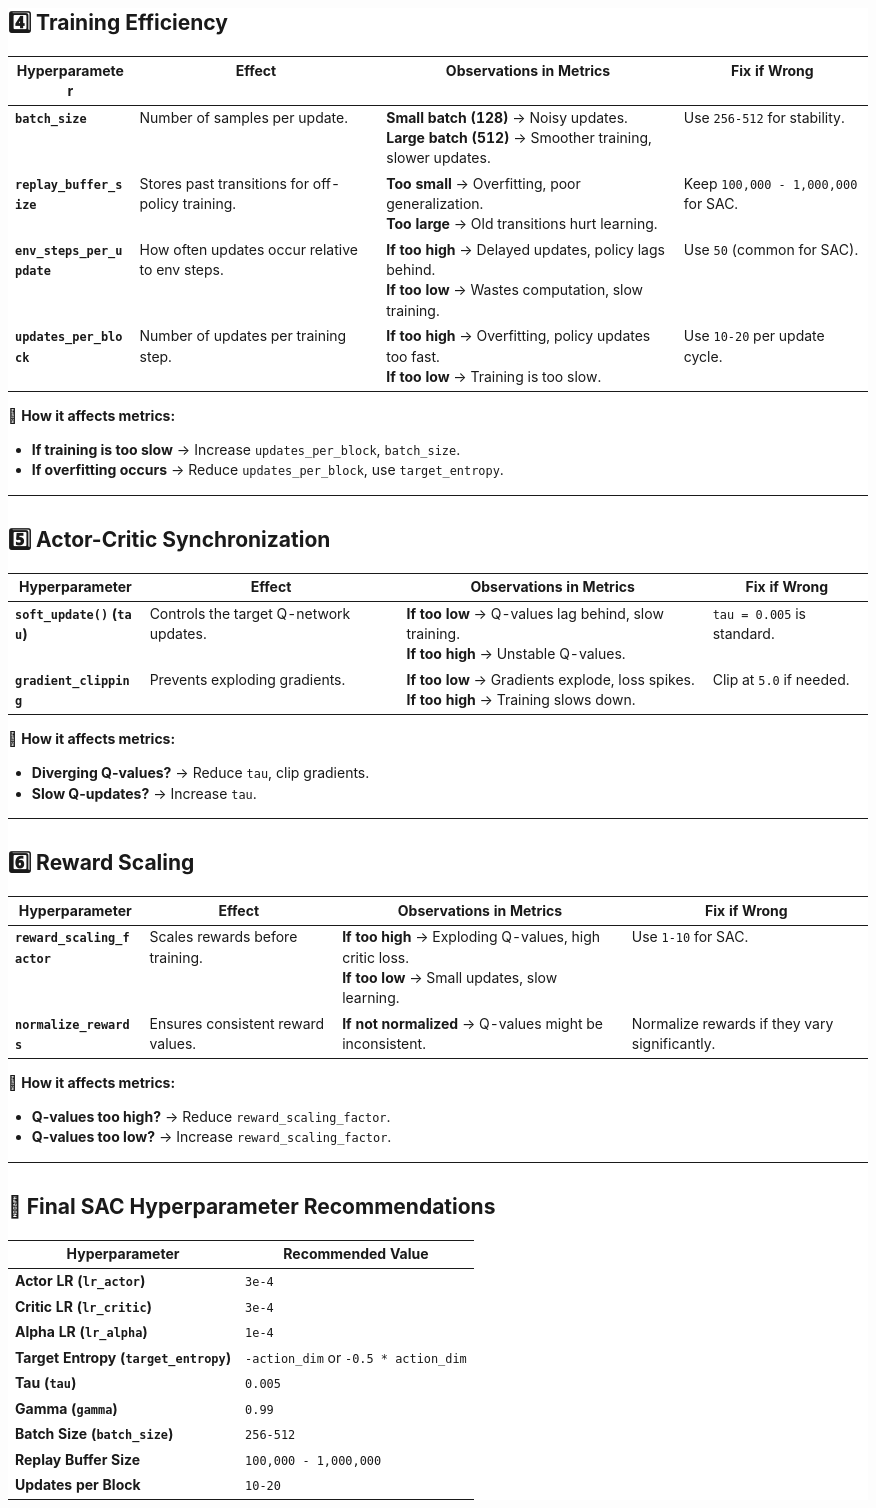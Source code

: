 ## **4️⃣ Training Efficiency**
| **Hyperparameter** | **Effect** | **Observations in Metrics** | **Fix if Wrong** |
|-------------------|-----------|-----------------------------|-----------------|
| **`batch_size`** | Number of samples per update. | **Small batch (128)** → Noisy updates. <br> **Large batch (512)** → Smoother training, slower updates. | Use `256-512` for stability. |
| **`replay_buffer_size`** | Stores past transitions for off-policy training. | **Too small** → Overfitting, poor generalization. <br> **Too large** → Old transitions hurt learning. | Keep `100,000 - 1,000,000` for SAC. |
| **`env_steps_per_update`** | How often updates occur relative to env steps. | **If too high** → Delayed updates, policy lags behind. <br> **If too low** → Wastes computation, slow training. | Use `50` (common for SAC). |
| **`updates_per_block`** | Number of updates per training step. | **If too high** → Overfitting, policy updates too fast. <br> **If too low** → Training is too slow. | Use `10-20` per update cycle. |

🔹 **How it affects metrics:**
- **If training is too slow** → Increase `updates_per_block`, `batch_size`.
- **If overfitting occurs** → Reduce `updates_per_block`, use `target_entropy`.

---

## **5️⃣ Actor-Critic Synchronization**
| **Hyperparameter** | **Effect** | **Observations in Metrics** | **Fix if Wrong** |
|-------------------|-----------|-----------------------------|-----------------|
| **`soft_update()` (`tau`)** | Controls the target Q-network updates. | **If too low** → Q-values lag behind, slow training. <br> **If too high** → Unstable Q-values. | `tau = 0.005` is standard. |
| **`gradient_clipping`** | Prevents exploding gradients. | **If too low** → Gradients explode, loss spikes. <br> **If too high** → Training slows down. | Clip at `5.0` if needed. |

🔹 **How it affects metrics:**
- **Diverging Q-values?** → Reduce `tau`, clip gradients.
- **Slow Q-updates?** → Increase `tau`.

---

## **6️⃣ Reward Scaling**
| **Hyperparameter** | **Effect** | **Observations in Metrics** | **Fix if Wrong** |
|-------------------|-----------|-----------------------------|-----------------|
| **`reward_scaling_factor`** | Scales rewards before training. | **If too high** → Exploding Q-values, high critic loss. <br> **If too low** → Small updates, slow learning. | Use `1-10` for SAC. |
| **`normalize_rewards`** | Ensures consistent reward values. | **If not normalized** → Q-values might be inconsistent. | Normalize rewards if they vary significantly. |

🔹 **How it affects metrics:**
- **Q-values too high?** → Reduce `reward_scaling_factor`.
- **Q-values too low?** → Increase `reward_scaling_factor`.

---

## **🔑 Final SAC Hyperparameter Recommendations**
| **Hyperparameter** | **Recommended Value** |
|-------------------|----------------------|
| **Actor LR (`lr_actor`)** | `3e-4` |
| **Critic LR (`lr_critic`)** | `3e-4` |
| **Alpha LR (`lr_alpha`)** | `1e-4` |
| **Target Entropy (`target_entropy`)** | `-action_dim` or `-0.5 * action_dim` |
| **Tau (`tau`)** | `0.005` |
| **Gamma (`gamma`)** | `0.99` |
| **Batch Size (`batch_size`)** | `256-512` |
| **Replay Buffer Size** | `100,000 - 1,000,000` |
| **Updates per Block** | `10-20` |
